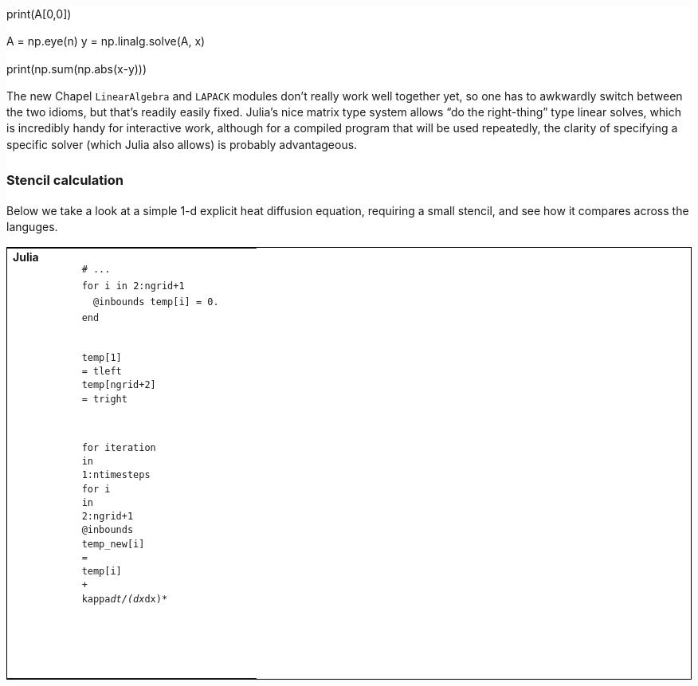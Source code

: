 <span class="k">print</span><span class="p">(</span><span class="n">A</span><span class="p">[</span><span class="mi">0</span><span class="p">,</span><span class="mi">0</span><span class="p">])</span>

<span class="n">A</span> <span class="o">=</span> <span class="n">np</span><span class="p">.</span><span class="n">eye</span><span class="p">(</span><span class="n">n</span><span class="p">)</span>
<span class="n">y</span> <span class="o">=</span> <span class="n">np</span><span class="p">.</span><span class="n">linalg</span><span class="p">.</span><span class="n">solve</span><span class="p">(</span><span class="n">A</span><span class="p">,</span> <span class="n">x</span><span class="p">)</span>

<span class="k">print</span><span class="p">(</span><span class="n">np</span><span class="p">.</span><span class="nb">sum</span><span class="p">(</span><span class="n">np</span><span class="p">.</span><span class="nb">abs</span><span class="p">(</span><span class="n">x</span><span class="o">-</span><span class="n">y</span><span class="p">)))</span></code></pre></figure>

</td></tr>
</tbody>
</table>

<p>The new Chapel <code>LinearAlgebra</code> and <code>LAPACK</code> modules don’t really 
work well together yet, so one has to awkwardly switch between
the two idioms, but that’s readily easily fixed.  Julia’s nice
matrix type system allows “do the right-thing” type linear solves,
which is incredibly handy for interactive work, although for a 
compiled program that will be used repeatedly, the clarity of
specifying a specific solver (which Julia also allows) is probably
advantageous.</p>


<h3 id="stencil-calculation">Stencil calculation</h3>

<p>Below we take a look at a simple 1-d explicit heat diffusion equation,
requiring a small stencil, and see how it compares across the languges.</p>


<table style="border: 1px solid black;">
<tbody>
<tr><td><strong>Julia</strong></td>
<td>

<figure class="highlight"><pre><code class="language-julia"><span class="c"># ...</span>
<span class="k">for</span> <span class="n">i</span> <span class="k">in</span> <span class="mi">2</span><span class="o">:</span><span class="n">ngrid</span><span class="o">+</span><span class="mi">1</span>
  <span class="nd">@inbounds</span> <span class="n">temp</span><span class="x">[</span><span class="n">i</span><span class="x">]</span> <span class="o">=</span> <span class="mf">0.</span>
<span class="k">end</span>

<span class="n">temp</span><span class="x">[</span><span class="mi">1</span><span class="x">]</span> <span class="o">=</span> <span class="n">tleft</span>
<span class="n">temp</span><span class="x">[</span><span class="n">ngrid</span><span class="o">+</span><span class="mi">2</span><span class="x">]</span> <span class="o">=</span> <span class="n">tright</span>

<span class="k">for</span> <span class="n">iteration</span> <span class="k">in</span> <span class="mi">1</span><span class="o">:</span><span class="n">ntimesteps</span>
  <span class="k">for</span> <span class="n">i</span> <span class="k">in</span> <span class="mi">2</span><span class="o">:</span><span class="n">ngrid</span><span class="o">+</span><span class="mi">1</span>
      <span class="nd">@inbounds</span> <span class="n">temp_new</span><span class="x">[</span><span class="n">i</span><span class="x">]</span> <span class="o">=</span> <span class="n">temp</span><span class="x">[</span><span class="n">i</span><span class="x">]</span> <span class="o">+</span> <span class="n">kappa</span><span class="o">*</span><span class="n">dt</span><span class="o">/</span><span class="x">(</span><span class="n">dx</span><span class="o">*</span><span class="n">dx</span><span class="x">)</span><span class="o">*</span>